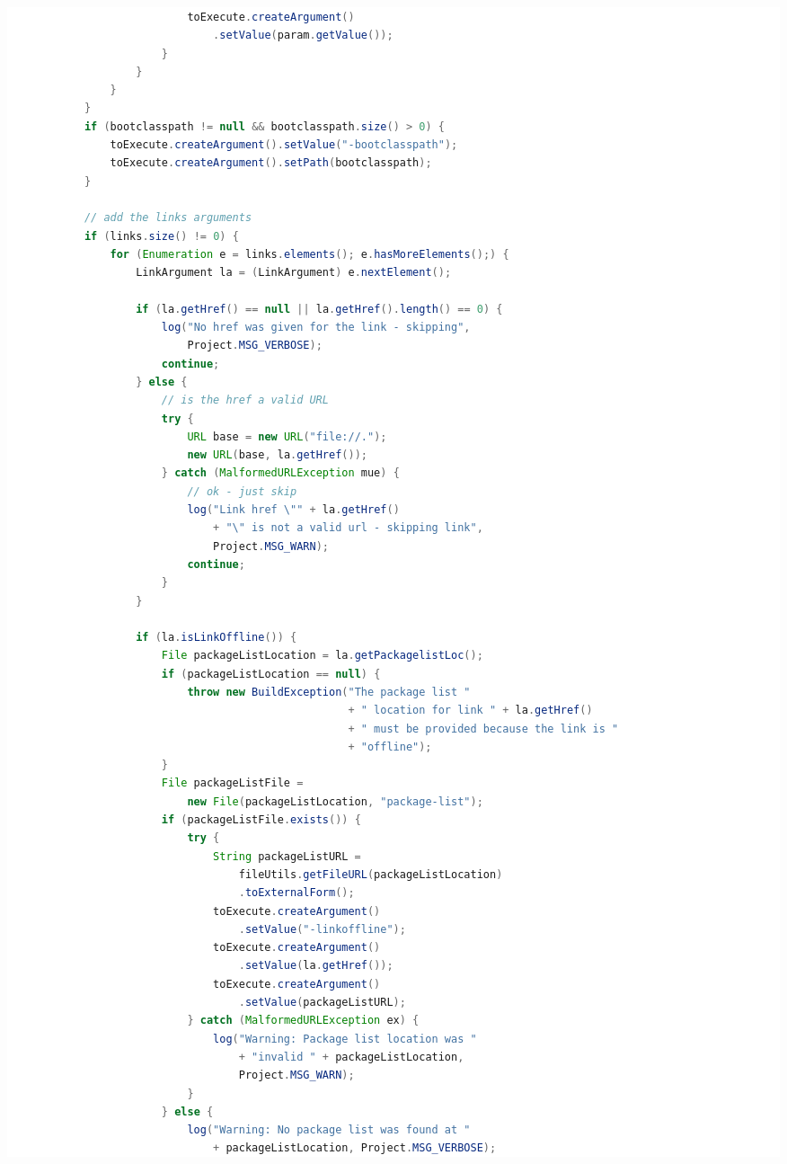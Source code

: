 ```java
                            toExecute.createArgument()
                                .setValue(param.getValue());
                        }
                    }
                }
            }
            if (bootclasspath != null && bootclasspath.size() > 0) {
                toExecute.createArgument().setValue("-bootclasspath");
                toExecute.createArgument().setPath(bootclasspath);
            }

            // add the links arguments
            if (links.size() != 0) {
                for (Enumeration e = links.elements(); e.hasMoreElements();) {
                    LinkArgument la = (LinkArgument) e.nextElement();

                    if (la.getHref() == null || la.getHref().length() == 0) {
                        log("No href was given for the link - skipping",
                            Project.MSG_VERBOSE);
                        continue;
                    } else {
                        // is the href a valid URL
                        try {
                            URL base = new URL("file://.");
                            new URL(base, la.getHref());
                        } catch (MalformedURLException mue) {
                            // ok - just skip
                            log("Link href \"" + la.getHref()
                                + "\" is not a valid url - skipping link",
                                Project.MSG_WARN);
                            continue;
                        }
                    }

                    if (la.isLinkOffline()) {
                        File packageListLocation = la.getPackagelistLoc();
                        if (packageListLocation == null) {
                            throw new BuildException("The package list "
                                                     + " location for link " + la.getHref()
                                                     + " must be provided because the link is "
                                                     + "offline");
                        }
                        File packageListFile =
                            new File(packageListLocation, "package-list");
                        if (packageListFile.exists()) {
                            try {
                                String packageListURL =
                                    fileUtils.getFileURL(packageListLocation)
                                    .toExternalForm();
                                toExecute.createArgument()
                                    .setValue("-linkoffline");
                                toExecute.createArgument()
                                    .setValue(la.getHref());
                                toExecute.createArgument()
                                    .setValue(packageListURL);
                            } catch (MalformedURLException ex) {
                                log("Warning: Package list location was "
                                    + "invalid " + packageListLocation,
                                    Project.MSG_WARN);
                            }
                        } else {
                            log("Warning: No package list was found at "
                                + packageListLocation, Project.MSG_VERBOSE);
```